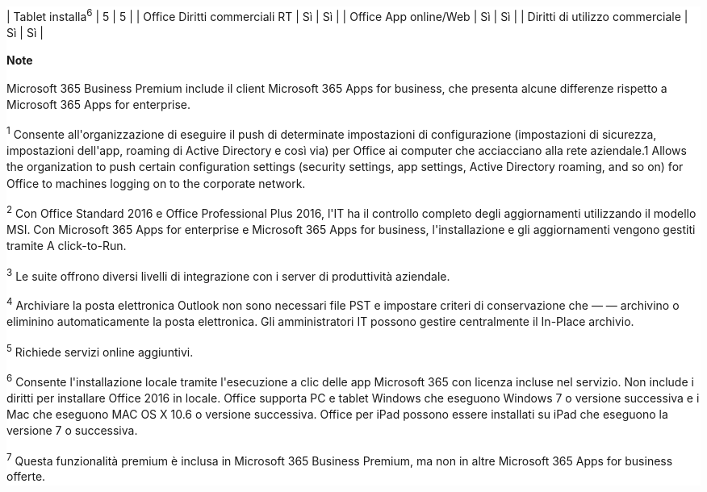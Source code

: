| Tablet installa<sup>6</sup>                     | 5                        | 5                       |
| Office Diritti commerciali RT                     | Sì                     | Sì                    |
| Office App online/Web                          | Sì                     | Sì                    |
| Diritti di utilizzo commerciale                           | Sì                     | Sì                    |

**Note**

Microsoft 365 Business Premium include il client Microsoft 365 Apps for business, che presenta alcune differenze rispetto a Microsoft 365 Apps for enterprise.

<sup>1</sup> Consente all'organizzazione di eseguire il push di determinate impostazioni di configurazione (impostazioni di sicurezza, impostazioni dell'app, roaming di Active Directory e così via) per Office ai computer che acciacciano alla rete aziendale.1 Allows the organization to push certain configuration settings (security settings, app settings, Active Directory roaming, and so on) for Office to machines logging on to the corporate network.

<sup>2</sup> Con Office Standard 2016 e Office Professional Plus 2016, l'IT ha il controllo completo degli aggiornamenti utilizzando il modello MSI. Con Microsoft 365 Apps for enterprise e Microsoft 365 Apps for business, l'installazione e gli aggiornamenti vengono gestiti tramite A click-to-Run.

<sup>3</sup> Le suite offrono diversi livelli di integrazione con i server di produttività aziendale.

<sup>4</sup> Archiviare la posta elettronica Outlook non sono necessari file PST e impostare criteri di conservazione che &mdash; &mdash; archivino o eliminino automaticamente la posta elettronica. Gli amministratori IT possono gestire centralmente il In-Place archivio.

<sup>5</sup> Richiede servizi online aggiuntivi.

<sup>6</sup> Consente l'installazione locale tramite l'esecuzione a clic delle app Microsoft 365 con licenza incluse nel servizio. Non include i diritti per installare Office 2016 in locale. Office supporta PC e tablet Windows che eseguono Windows 7 o versione successiva e i Mac che eseguono MAC OS X 10.6 o versione successiva. Office per iPad possono essere installati su iPad che eseguono la versione 7 o successiva.

<sup>7</sup> Questa funzionalità premium è inclusa in Microsoft 365 Business Premium, ma non in altre Microsoft 365 Apps for business offerte.
